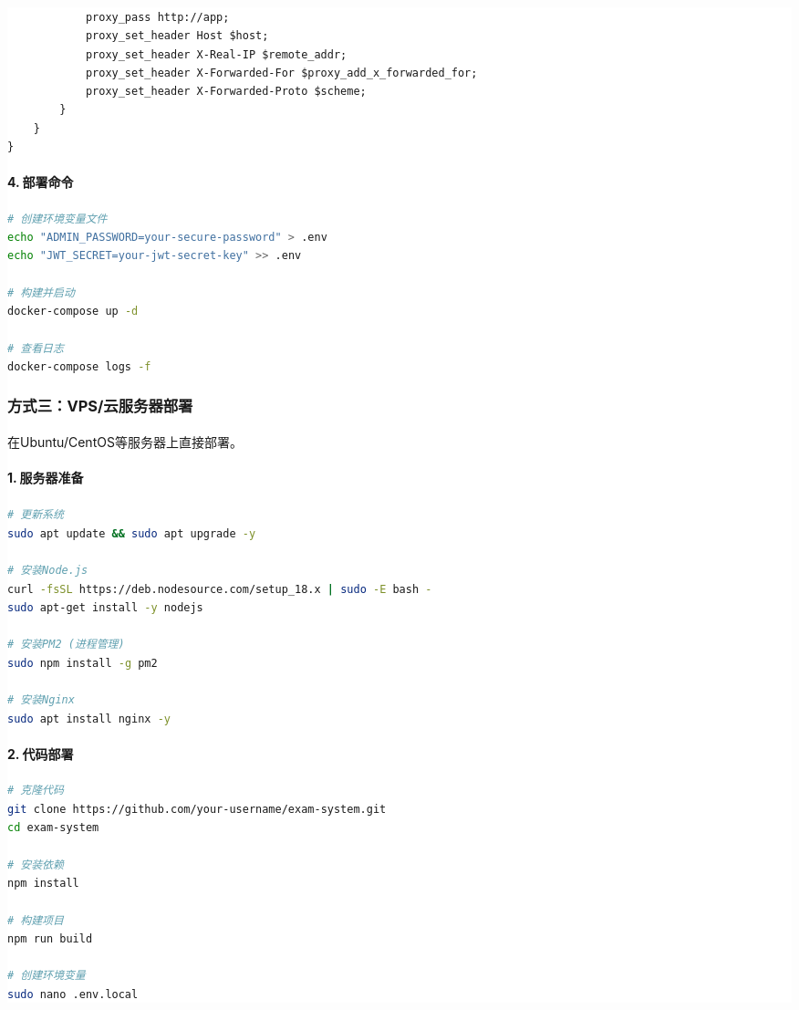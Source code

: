 ```nginx
            proxy_pass http://app;
            proxy_set_header Host $host;
            proxy_set_header X-Real-IP $remote_addr;
            proxy_set_header X-Forwarded-For $proxy_add_x_forwarded_for;
            proxy_set_header X-Forwarded-Proto $scheme;
        }
    }
}
```

#### 4. 部署命令

```bash
# 创建环境变量文件
echo "ADMIN_PASSWORD=your-secure-password" > .env
echo "JWT_SECRET=your-jwt-secret-key" >> .env

# 构建并启动
docker-compose up -d

# 查看日志
docker-compose logs -f
```

### 方式三：VPS/云服务器部署

在Ubuntu/CentOS等服务器上直接部署。

#### 1. 服务器准备

```bash
# 更新系统
sudo apt update && sudo apt upgrade -y

# 安装Node.js
curl -fsSL https://deb.nodesource.com/setup_18.x | sudo -E bash -
sudo apt-get install -y nodejs

# 安装PM2 (进程管理)
sudo npm install -g pm2

# 安装Nginx
sudo apt install nginx -y
```

#### 2. 代码部署

```bash
# 克隆代码
git clone https://github.com/your-username/exam-system.git
cd exam-system

# 安装依赖
npm install

# 构建项目
npm run build

# 创建环境变量
sudo nano .env.local
```

